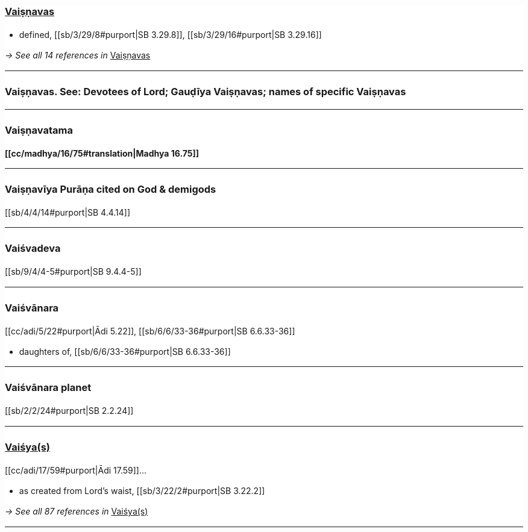 
### [Vaiṣṇavas](../entries/vaisnava.md)

* defined, [[sb/3/29/8#purport|SB 3.29.8]], [[sb/3/29/16#purport|SB 3.29.16]]

*→ See all 14 references in* [Vaiṣṇavas](../entries/vaisnava.md)

---

### Vaiṣṇavas. See: Devotees of Lord; Gauḍīya Vaiṣṇavas; names of specific Vaiṣṇavas

---

### Vaiṣṇavatama

**[[cc/madhya/16/75#translation|Madhya 16.75]]**


---

### Vaiṣṇavīya Purāṇa cited on God & demigods

[[sb/4/4/14#purport|SB 4.4.14]]


---

### Vaiśvadeva

[[sb/9/4/4-5#purport|SB 9.4.4-5]]


---

### Vaiśvānara

[[cc/adi/5/22#purport|Ādi 5.22]], [[sb/6/6/33-36#purport|SB 6.6.33-36]]

* daughters of, [[sb/6/6/33-36#purport|SB 6.6.33-36]]

---

### Vaiśvānara planet

[[sb/2/2/24#purport|SB 2.2.24]]


---

### [Vaiśya(s)](../entries/vaisya.md)

[[cc/adi/17/59#purport|Ādi 17.59]]...

* as created from Lord’s waist, [[sb/3/22/2#purport|SB 3.22.2]]

*→ See all 87 references in* [Vaiśya(s)](../entries/vaisya.md)

---